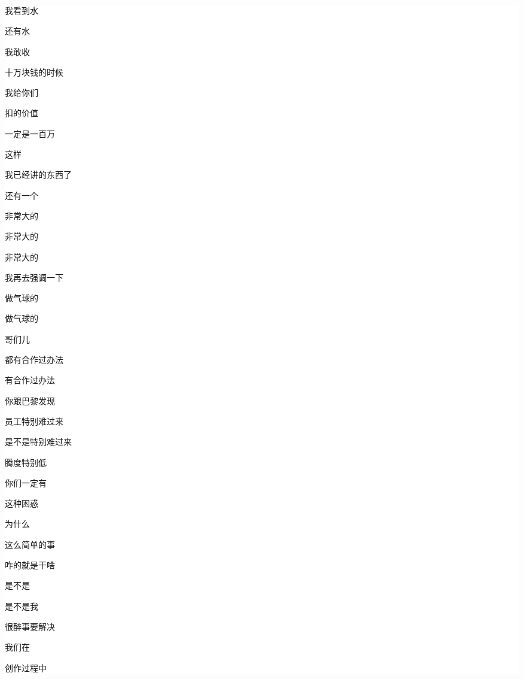 我看到水

还有水

我敢收

十万块钱的时候

我给你们

扣的价值

一定是一百万

这样

我已经讲的东西了

还有一个

非常大的

非常大的

非常大的

我再去强调一下

做气球的

做气球的

哥们儿

都有合作过办法

有合作过办法

你跟巴黎发现

员工特别难过来

是不是特别难过来

腾度特别低

你们一定有

这种困惑

为什么

这么简单的事

咋的就是干啥

是不是

是不是我

很醉事要解决

我们在

创作过程中
